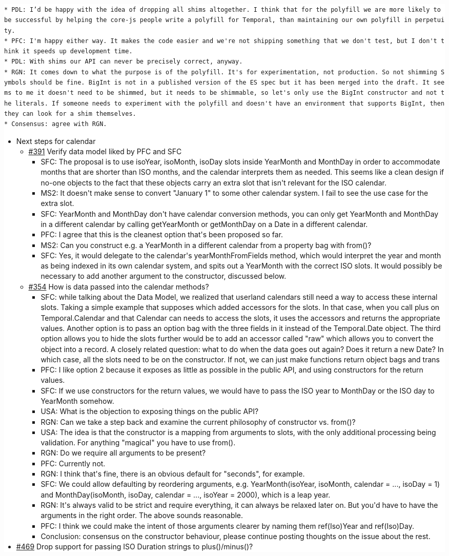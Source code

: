     * PDL: I’d be happy with the idea of dropping all shims altogether. I think that for the polyfill we are more likely to be successful by helping the core-js people write a polyfill for Temporal, than maintaining our own polyfill in perpetuity.
    * PFC: I'm happy either way. It makes the code easier and we're not shipping something that we don't test, but I don't think it speeds up development time.
    * PDL: With shims our API can never be precisely correct, anyway.
    * RGN: It comes down to what the purpose is of the polyfill. It's for experimentation, not production. So not shimming Symbols should be fine. BigInt is not in a published version of the ES spec but it has been merged into the draft. It seems to me it doesn't need to be shimmed, but it needs to be shimmable, so let's only use the BigInt constructor and not the literals. If someone needs to experiment with the polyfill and doesn't have an environment that supports BigInt, then they can look for a shim themselves.
    * Consensus: agree with RGN.
* Next steps for calendar
    * [#391](https://github.com/tc39/proposal-temporal/issues/391) Verify data model liked by PFC and SFC
        * SFC: The proposal is to use isoYear, isoMonth, isoDay slots inside YearMonth and MonthDay in order to accommodate months that are shorter than ISO months, and the calendar interprets them as needed. This seems like a clean design if no-one objects to the fact that these objects carry an extra slot that isn't relevant for the ISO calendar.
        * MS2: It doesn't make sense to convert "January 1" to some other calendar system. I fail to see the use case for the extra slot.
        * SFC: YearMonth and MonthDay don't have calendar conversion methods, you can only get YearMonth and MonthDay in a different calendar by calling getYearMonth or getMonthDay on a Date in a different calendar.
        * PFC: I agree that this is the cleanest option that's been proposed so far.
        * MS2: Can you construct e.g. a YearMonth in a different calendar from a property bag with from()?
        * SFC: Yes, it would delegate to the calendar's yearMonthFromFields method, which would interpret the year and month as being indexed in its own calendar system, and spits out a YearMonth with the correct ISO slots. It would possibly be necessary to add another argument to the constructor, discussed below.
    * [#354](https://github.com/tc39/proposal-temporal/issues/354) How is data passed into the calendar methods?
        * SFC: while talking about the Data Model, we realized that userland calendars still need a way to access these internal slots. Taking a simple example that supposes which added accessors for the slots. In that case, when you call plus on Temporal.Calendar and that Calendar can needs to access the slots, it uses the accessors and returns the appropriate values. Another option is to pass an option bag with the three fields in it instead of the Temporal.Date object. The third option allows you to hide the slots further would be to add an accessor called "raw" which allows you to convert the object into a record. A closely related question: what to do when the data goes out again? Does it return a new Date? In which case, all the slots need to be on the constructor. If not, we can just make functions return object bags and trans
        * PFC: I like option 2 because it exposes as little as possible in the public API, and using constructors for the return values.
        * SFC: If we use constructors for the return values, we would have to pass the ISO year to MonthDay or the ISO day to YearMonth somehow.
        * USA: What is the objection to exposing things on the public API?
        * RGN: Can we take a step back and examine the current philosophy of constructor vs. from()?
        * USA: The idea is that the constructor is a mapping from arguments to slots, with the only additional processing being validation. For anything "magical" you have to use from().
        * RGN: Do we require all arguments to be present?
        * PFC: Currently not.
        * RGN: I think that's fine, there is an obvious default for "seconds", for example.
        * SFC: We could allow defaulting by reordering arguments, e.g. YearMonth(isoYear, isoMonth, calendar = ..., isoDay = 1) and MonthDay(isoMonth, isoDay, calendar = ..., isoYear = 2000), which is a leap year.
        * RGN: It's always valid to be strict and require everything, it can always be relaxed later on. But you'd have to have the arguments in the right order. The above sounds reasonable.
        * PFC: I think we could make the intent of those arguments clearer by naming them ref(Iso)Year and ref(Iso)Day.
        * Conclusion: consensus on the constructor behaviour, please continue posting thoughts on the issue about the rest.
* [#469](https://github.com/tc39/proposal-temporal/pull/469) Drop support for passing ISO Duration strings to plus()/minus()?